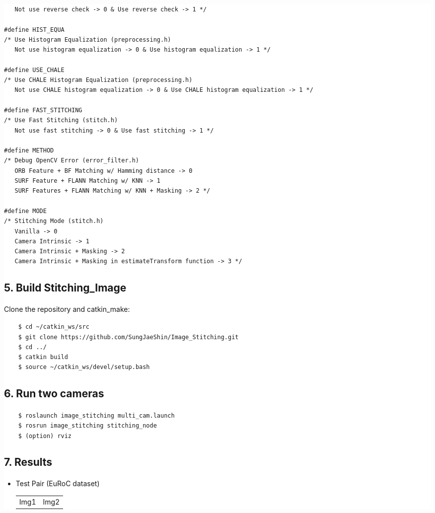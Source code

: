 ```
   Not use reverse check -> 0 & Use reverse check -> 1 */

#define HIST_EQUA 
/* Use Histogram Equalization (preprocessing.h)
   Not use histogram equalization -> 0 & Use histogram equalization -> 1 */

#define USE_CHALE 
/* Use CHALE Histogram Equalization (preprocessing.h) 
   Not use CHALE histogram equalization -> 0 & Use CHALE histogram equalization -> 1 */

#define FAST_STITCHING 
/* Use Fast Stitching (stitch.h)
   Not use fast stitching -> 0 & Use fast stitching -> 1 */

#define METHOD 
/* Debug OpenCV Error (error_filter.h)
   ORB Feature + BF Matching w/ Hamming distance -> 0
   SURF Feature + FLANN Matching w/ KNN -> 1
   SURF Features + FLANN Matching w/ KNN + Masking -> 2 */

#define MODE 
/* Stitching Mode (stitch.h)
   Vanilla -> 0
   Camera Intrinsic -> 1
   Camera Intrinsic + Masking -> 2
   Camera Intrinsic + Masking in estimateTransform function -> 3 */
```

## 5. Build Stitching_Image
Clone the repository and catkin_make:
```
    $ cd ~/catkin_ws/src
    $ git clone https://github.com/SungJaeShin/Image_Stitching.git
    $ cd ../
    $ catkin build
    $ source ~/catkin_ws/devel/setup.bash
```

## 6. Run two cameras
```
    $ roslaunch image_stitching multi_cam.launch
    $ rosrun image_stitching stitching_node
    $ (option) rviz 
```

## 7. Results
- Test Pair (EuRoC dataset) 
  <table>
      <tr>
         <td> Img1 </td>
         <td> Img2 </td>
      </tr> 
      <tr>